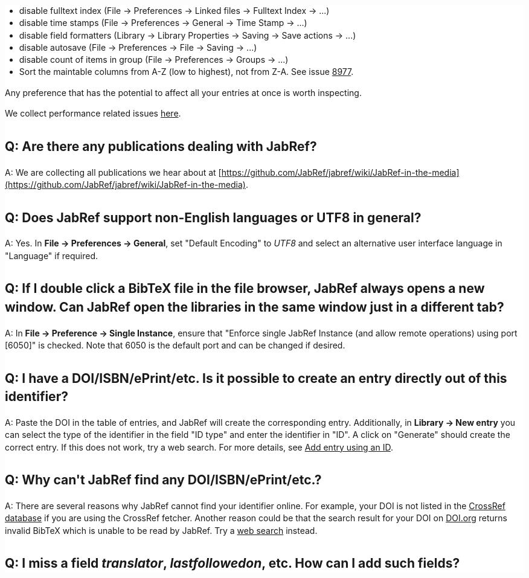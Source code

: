 * disable fulltext index (File → Preferences → Linked files → Fulltext Index → ...)
* disable time stamps (File → Preferences → General → Time Stamp → ...)
* disable field formatters (Library → Library Properties → Saving → Save actions → ...)
* disable autosave (File → Preferences → File → Saving → ...)
* disable count of items in group (File → Preferences → Groups → ...)
* Sort the maintable columns from A-Z (low to highest), not from Z-A. See issue [8977](https://github.com/JabRef/jabref/issues/8977#issuecomment-1707854570).

Any preference that has the potential to affect all your entries at once is worth inspecting.

We collect performance related issues [here](https://github.com/JabRef/jabref/labels/type%3A%20performance).

## Q: Are there any publications dealing with JabRef?

A: We are collecting all publications we hear about at [https://github.com/JabRef/jabref/wiki/JabRef-in-the-media](https://github.com/JabRef/jabref/wiki/JabRef-in-the-media).

## Q: Does JabRef support non-English languages or UTF8 in general?

A: Yes. In **File → Preferences → General**, set "Default Encoding" to _UTF8_ and select an alternative user interface language in "Language" if required.

## Q: If I double click a BibTeX file in the file browser, JabRef always opens a new window. Can JabRef open the libraries in the same window just in a different tab?

A: In **File → Preference → Single Instance**, ensure that "Enforce single JabRef Instance (and allow remote operations) using port [6050]" is checked. Note that 6050 is the default port and can be changed if desired.

## Q: I have a DOI/ISBN/ePrint/etc. Is it possible to create an entry directly out of this identifier?

A: Paste the DOI in the table of entries, and JabRef will create the corresponding entry. Additionally, in **Library → New entry** you can select the type of the identifier in the field "ID type" and enter the identifier in "ID". A click on "Generate" should create the correct entry. If this does not work, try a web search. For more details, see [Add entry using an ID](../collect/add-entry-using-an-id.md).

## Q: Why can't JabRef find any DOI/ISBN/ePrint/etc.?

A: There are several reasons why JabRef cannot find your identifier online. For example, your DOI is not listed in the [CrossRef database](https://search.crossref.org/) if you are using the CrossRef fetcher. Another reason could be that the search result for your DOI on [DOI.org](https://dx.doi.org) returns invalid BibTeX which is unable to be read by JabRef. Try a [web search](../collect/import-using-online-bibliographic-database.md) instead.

## Q: I miss a field _translator_, _lastfollowedon_, etc. How can I add such fields?

